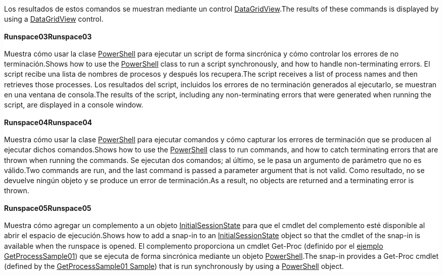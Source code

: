<span data-ttu-id="1a4c0-180">Los resultados de estos comandos se muestran mediante un control [DataGridView](https://technet.microsoft.com/library/system.windows.forms.datagridview.aspx).</span><span class="sxs-lookup"><span data-stu-id="1a4c0-180">The results of these commands is displayed by using a [DataGridView](https://technet.microsoft.com/library/system.windows.forms.datagridview.aspx) control.</span></span>

<span data-ttu-id="1a4c0-181">**Runspace03**</span><span class="sxs-lookup"><span data-stu-id="1a4c0-181">**Runspace03**</span></span>

<span data-ttu-id="1a4c0-182">Muestra cómo usar la clase [PowerShell](https://technet.microsoft.com/library/system.management.automation.powershell.aspx) para ejecutar un script de forma sincrónica y cómo controlar los errores de no terminación.</span><span class="sxs-lookup"><span data-stu-id="1a4c0-182">Shows how to use the [PowerShell](https://technet.microsoft.com/library/system.management.automation.powershell.aspx) class to run a script synchronously, and how to handle non-terminating errors.</span></span>
<span data-ttu-id="1a4c0-183">El script recibe una lista de nombres de procesos y después los recupera.</span><span class="sxs-lookup"><span data-stu-id="1a4c0-183">The script receives a list of process names and then retrieves those processes.</span></span>
<span data-ttu-id="1a4c0-184">Los resultados del script, incluidos los errores de no terminación generados al ejecutarlo, se muestran en una ventana de consola.</span><span class="sxs-lookup"><span data-stu-id="1a4c0-184">The results of the script, including any non-terminating errors that were generated when running the script, are displayed in a console window.</span></span>

<span data-ttu-id="1a4c0-185">**Runspace04**</span><span class="sxs-lookup"><span data-stu-id="1a4c0-185">**Runspace04**</span></span>

<span data-ttu-id="1a4c0-186">Muestra cómo usar la clase [PowerShell](https://technet.microsoft.com/library/system.management.automation.powershell.aspx) para ejecutar comandos y cómo capturar los errores de terminación que se producen al ejecutar dichos comandos.</span><span class="sxs-lookup"><span data-stu-id="1a4c0-186">Shows how to use the [PowerShell](https://technet.microsoft.com/library/system.management.automation.powershell.aspx) class to run commands, and how to catch terminating errors that are thrown when running the commands.</span></span>
<span data-ttu-id="1a4c0-187">Se ejecutan dos comandos; al último, se le pasa un argumento de parámetro que no es válido.</span><span class="sxs-lookup"><span data-stu-id="1a4c0-187">Two commands are run, and the last command is passed a parameter argument that is not valid.</span></span>
<span data-ttu-id="1a4c0-188">Como resultado, no se devuelve ningún objeto y se produce un error de terminación.</span><span class="sxs-lookup"><span data-stu-id="1a4c0-188">As a result, no objects are returned and a terminating error is thrown.</span></span>

<span data-ttu-id="1a4c0-189">**Runspace05**</span><span class="sxs-lookup"><span data-stu-id="1a4c0-189">**Runspace05**</span></span>

<span data-ttu-id="1a4c0-190">Muestra cómo agregar un complemento a un objeto [InitialSessionState](https://technet.microsoft.com/library/system.management.automation.runspaces.initialsessionstate.aspx) para que el cmdlet del complemento esté disponible al abrir el espacio de ejecución.</span><span class="sxs-lookup"><span data-stu-id="1a4c0-190">Shows how to add a snap-in to an [InitialSessionState](https://technet.microsoft.com/library/system.management.automation.runspaces.initialsessionstate.aspx) object so that the cmdlet of the snap-in is available when the runspace is opened.</span></span>
<span data-ttu-id="1a4c0-191">El complemento proporciona un cmdlet Get-Proc (definido por el [ejemplo GetProcessSample01](https://technet.microsoft.com/library/ff602028.aspx)) que se ejecuta de forma sincrónica mediante un objeto [PowerShell](https://technet.microsoft.com/library/system.management.automation.powershell.aspx).</span><span class="sxs-lookup"><span data-stu-id="1a4c0-191">The snap-in provides a Get-Proc cmdlet (defined by the [GetProcessSample01 Sample](https://technet.microsoft.com/library/ff602028.aspx)) that is run synchronously by using a [PowerShell](https://technet.microsoft.com/library/system.management.automation.powershell.aspx) object.</span></span>
